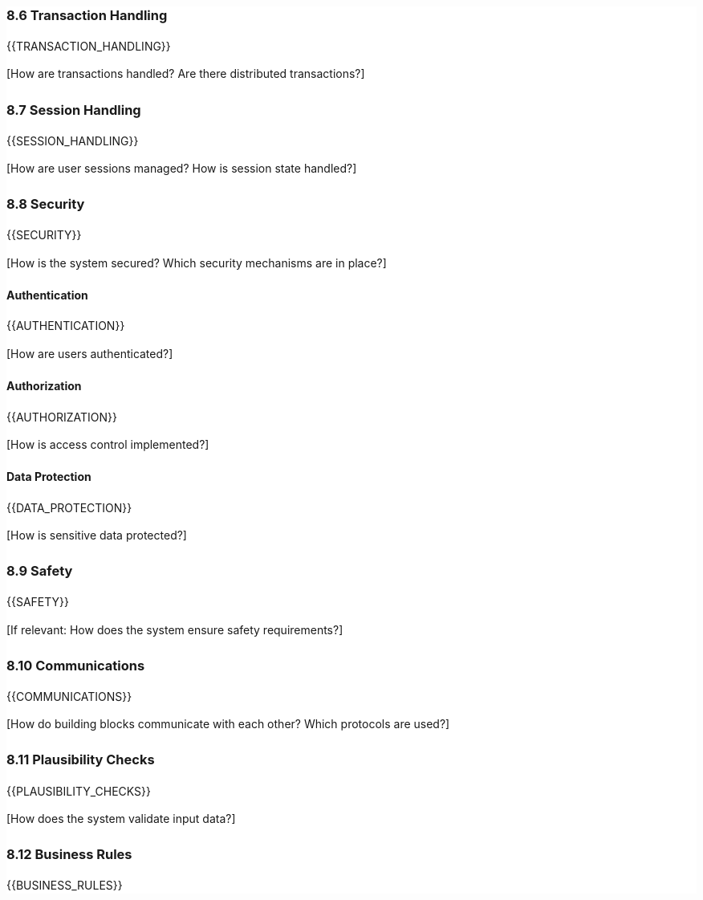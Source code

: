 ### 8.6 Transaction Handling

{{TRANSACTION_HANDLING}}

[How are transactions handled? Are there distributed transactions?]

### 8.7 Session Handling

{{SESSION_HANDLING}}

[How are user sessions managed? How is session state handled?]

### 8.8 Security

{{SECURITY}}

[How is the system secured? Which security mechanisms are in place?]

#### Authentication

{{AUTHENTICATION}}

[How are users authenticated?]

#### Authorization

{{AUTHORIZATION}}

[How is access control implemented?]

#### Data Protection

{{DATA_PROTECTION}}

[How is sensitive data protected?]

### 8.9 Safety

{{SAFETY}}

[If relevant: How does the system ensure safety requirements?]

### 8.10 Communications

{{COMMUNICATIONS}}

[How do building blocks communicate with each other? Which protocols are used?]

### 8.11 Plausibility Checks

{{PLAUSIBILITY_CHECKS}}

[How does the system validate input data?]

### 8.12 Business Rules

{{BUSINESS_RULES}}
